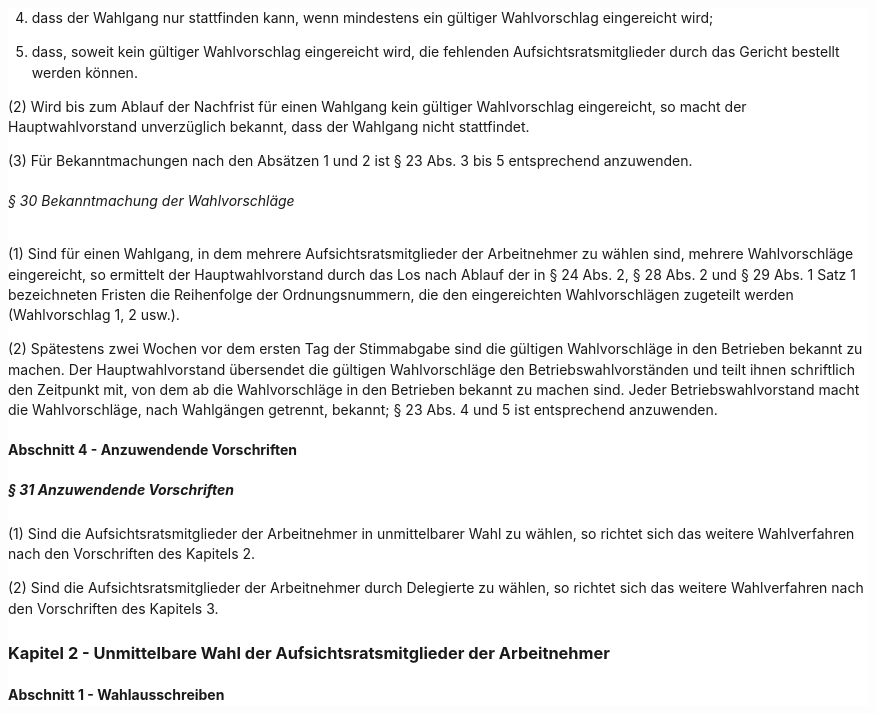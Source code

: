 4.  dass der Wahlgang nur stattfinden kann, wenn mindestens ein gültiger
    Wahlvorschlag eingereicht wird;


5.  dass, soweit kein gültiger Wahlvorschlag eingereicht wird, die
    fehlenden Aufsichtsratsmitglieder durch das Gericht bestellt werden
    können.




(2) Wird bis zum Ablauf der Nachfrist für einen Wahlgang kein gültiger
Wahlvorschlag eingereicht, so macht der Hauptwahlvorstand unverzüglich
bekannt, dass der Wahlgang nicht stattfindet.

(3) Für Bekanntmachungen nach den Absätzen 1 und 2 ist § 23 Abs. 3 bis
5 entsprechend anzuwenden.


###### § 30 Bekanntmachung der Wahlvorschläge

(1) Sind für einen Wahlgang, in dem mehrere Aufsichtsratsmitglieder
der Arbeitnehmer zu wählen sind, mehrere Wahlvorschläge eingereicht,
so ermittelt der Hauptwahlvorstand durch das Los nach Ablauf der in §
24 Abs. 2, § 28 Abs. 2 und § 29 Abs. 1 Satz 1 bezeichneten Fristen die
Reihenfolge der Ordnungsnummern, die den eingereichten Wahlvorschlägen
zugeteilt werden (Wahlvorschlag 1, 2 usw.).

(2) Spätestens zwei Wochen vor dem ersten Tag der Stimmabgabe sind die
gültigen Wahlvorschläge in den Betrieben bekannt zu machen. Der
Hauptwahlvorstand übersendet die gültigen Wahlvorschläge den
Betriebswahlvorständen und teilt ihnen schriftlich den Zeitpunkt mit,
von dem ab die Wahlvorschläge in den Betrieben bekannt zu machen sind.
Jeder Betriebswahlvorstand macht die Wahlvorschläge, nach Wahlgängen
getrennt, bekannt; § 23 Abs. 4 und 5 ist entsprechend anzuwenden.


#### Abschnitt 4 - Anzuwendende Vorschriften



##### § 31 Anzuwendende Vorschriften

(1) Sind die Aufsichtsratsmitglieder der Arbeitnehmer in unmittelbarer
Wahl zu wählen, so richtet sich das weitere Wahlverfahren nach den
Vorschriften des Kapitels 2.

(2) Sind die Aufsichtsratsmitglieder der Arbeitnehmer durch Delegierte
zu wählen, so richtet sich das weitere Wahlverfahren nach den
Vorschriften des Kapitels 3.


### Kapitel 2 - Unmittelbare Wahl der Aufsichtsratsmitglieder der Arbeitnehmer



#### Abschnitt 1 - Wahlausschreiben

